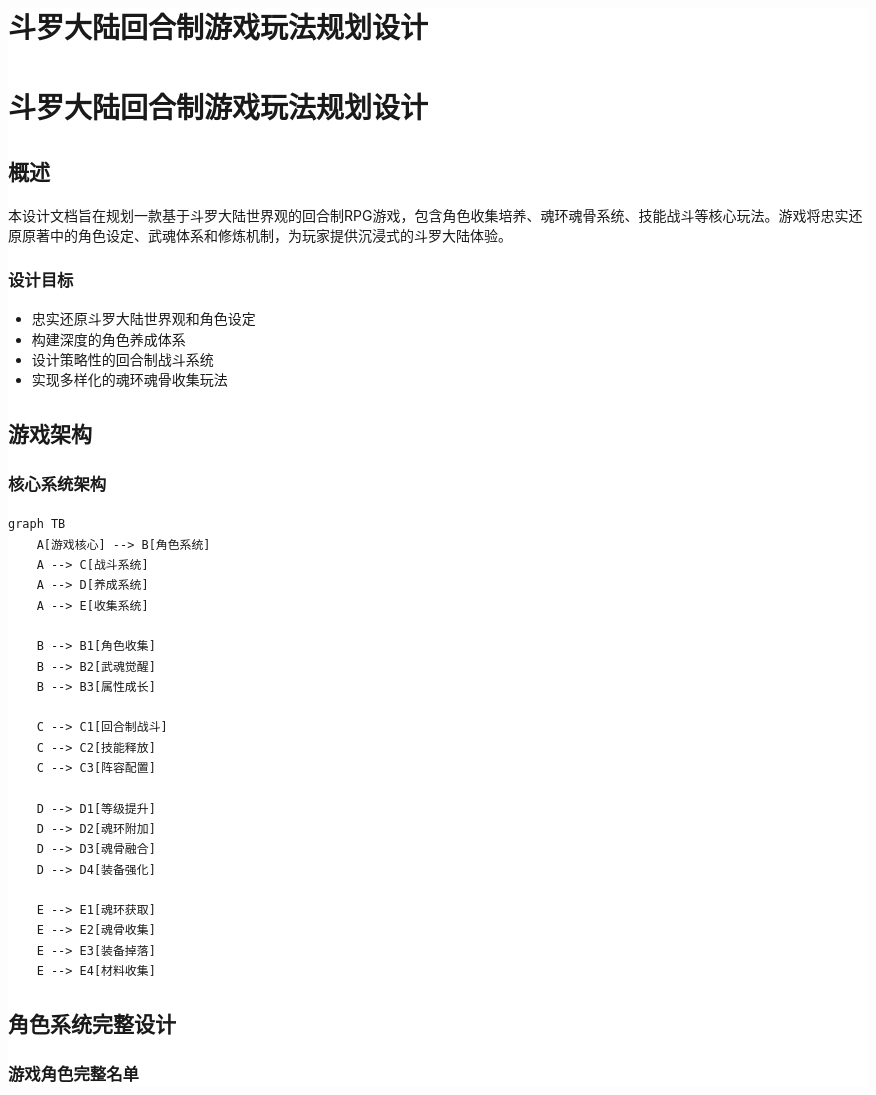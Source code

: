# 斗罗大陆回合制游戏玩法规划设计
# 斗罗大陆回合制游戏玩法规划设计

## 概述

本设计文档旨在规划一款基于斗罗大陆世界观的回合制RPG游戏，包含角色收集培养、魂环魂骨系统、技能战斗等核心玩法。游戏将忠实还原原著中的角色设定、武魂体系和修炼机制，为玩家提供沉浸式的斗罗大陆体验。

### 设计目标
- 忠实还原斗罗大陆世界观和角色设定
- 构建深度的角色养成体系
- 设计策略性的回合制战斗系统
- 实现多样化的魂环魂骨收集玩法

## 游戏架构

### 核心系统架构

```mermaid
graph TB
    A[游戏核心] --> B[角色系统]
    A --> C[战斗系统]
    A --> D[养成系统]
    A --> E[收集系统]
    
    B --> B1[角色收集]
    B --> B2[武魂觉醒]
    B --> B3[属性成长]
    
    C --> C1[回合制战斗]
    C --> C2[技能释放]
    C --> C3[阵容配置]
    
    D --> D1[等级提升]
    D --> D2[魂环附加]
    D --> D3[魂骨融合]
    D --> D4[装备强化]
    
    E --> E1[魂环获取]
    E --> E2[魂骨收集]
    E --> E3[装备掉落]
    E --> E4[材料收集]
```

## 角色系统完整设计

### 游戏角色完整名单
